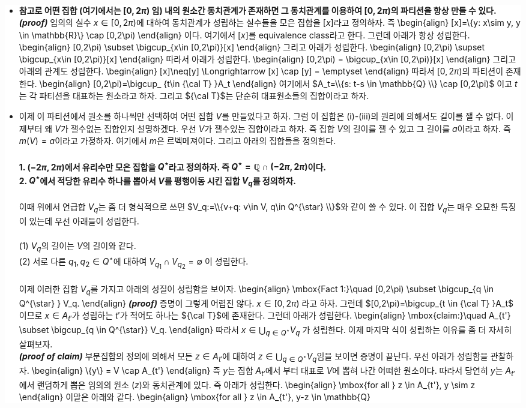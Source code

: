 - **참고로 어떤 집합 (여기에서는 $[0,2\pi)$ 임) 내의 원소간 동치관계가 존재하면 그 동치관계를 이용하여 $[0,2\pi)$의 파티션을 항상 만들 수 있다.** <br/>
***(proof)***
임의의 실수 $x \in [0,2\pi)$에 대하여 동치관계가 성립하는 실수들을 모은 집합을 $[x]$라고 정의하자. 즉 
\begin{align}
[x]=\\{y: x\sim y, y \in \mathbb{R}\\} \cap [0,2\pi)
\end{align}
이다. 여기에서 $[x]$를 equivalence class라고 한다. 그런데 아래가 항상 성립한다. 
\begin{align}
[0,2\pi) \subset \bigcup_{x\in [0,2\pi)}[x]
\end{align}
그리고 아래가 성립한다. 
\begin{align}
[0,2\pi) \supset \bigcup_{x\in [0,2\pi)}[x]
\end{align}
따라서 아래가 성립한다. 
\begin{align}
[0,2\pi) = \bigcup_{x\in [0,2\pi)}[x]
\end{align}
그리고 아래의 관계도 성립한다. 
\begin{align}
[x]\neq[y] \Longrightarrow [x] \cap [y] = \emptyset 
\end{align}
따라서 $[0,2\pi)$의 파티션이 존재한다. 
\begin{align}
[0,2\pi)=\bigcup_ {t\in {\cal T} }A_t
\end{align}
여기에서 $A_t=\\{s: t-s \in \mathbb{Q} \\} \cap [0,2\pi)$ 이고 $t$는 각 파티션을 대표하는 원소라고 하자. 그리고 ${\cal T}$는 단순히 대표원소들의 집합이라고 하자. 

- 이제 이 파티션에서 원소를 하나씩만 선택하여 어떤 집합 $V$를 만들었다고 하자. 그럼 이 집합은 (i)-(iii)의 원리에 의해서도 길이를 잴 수 없다. 이제부터 왜 $V$가 잴수없는 집합인지 설명하겠다. 우선 $V$가 잴수있는 집합이라고 하자. 즉 집합 $V$의 길이를 잴 수 있고 그 길이를 $a$이라고 하자. 즉 $m(V)=a$이라고 가정하자. 여기에서 $m$은 르벡메져이다. 그리고 아래의 집합들을 정의한다. <br/><br/>
**1. $(-2\pi,2\pi)$에서 유리수만 모은 집합을 $Q^{\star}$라고 정의하자. 즉 $Q^{\star}=\mathbb{Q} \cap (-2\pi,2\pi)$이다.**<br/>
**2. $Q^{\star}$에서 적당한 유리수 하나를 뽑아서 $V$를 평행이동 시킨 집합 $V_q$를 정의하자.** <br/><br/> 
이때 위에서 언급합 $V_q$는 좀 더 형식적으로 쓰면 $V_q:=\\{v+q: v\in V, q\in Q^{\star} \\}$와 같이 쓸 수 있다. 이 집합 $V_q$는 매우 오묘한 특징이 있는데 우선 아래들이 성립한다. <br/><br/>
(1) $V_q$의 길이는 $V$의 길이와 같다. <br/>
(2) 서로 다른 $q_1,q_2 \in Q^{\star}$에 대하여 $V_{q_1} \cap V_{q_2} = \emptyset$ 이 성립한다. <br/><br/>
이제 이러한 집합 $V_q$를 가지고 아래의 성질이 성립함을 보이자. 
\begin{align}
\mbox{Fact 1:}\quad [0,2\pi) \subset \bigcup_{q \in Q^{\star} } V_q.
\end{align}
***(proof)*** 증명이 그렇게 어렵진 않다. $x \in [0,2\pi)$ 라고 하자. 그런데 $[0,2\pi)=\bigcup_{t \in {\cal T} }A_t$ 이므로 $x\in A_{t'}$가 성립하는 $t'$가 적어도 하나는 ${\cal T}$에 존재한다. 그런데 아래가 성립한다. 
\begin{align}
\mbox{claim:}\quad A_{t'} \subset \bigcup_{q \in Q^{\star}} V_q.
\end{align}
따라서 $x \in \bigcup_{q \in Q^{\star}} V_q$ 가 성립한다. 이제 마지막 식이 성립하는 이유를 좀 더 자세히 살펴보자. <br/>
***(proof of claim)***
부분집합의 정의에 의해서 모든 $z \in A_{t'}$에 대하여 $z \in \bigcup_{q\in Q^{\star}} V_q$임을 보이면 증명이 끝난다. 우선 아래가 성립함을 관찰하자. 
\begin{align}
\\{y\\} = V \cap A_{t'}
\end{align}
즉 $y$는 집합 $A_{t'}$에서 부터 대표로 $V$에 뽑혀 나간 어떠한 원소이다. 따라서 당연히 $y$는 $A_{t'}$에서 랜덤하게 뽑은 임의의 원소 ($z$)와 동치관계에 있다. 즉 아래가 성립한다. 
\begin{align}
\mbox{for all } z \in A_{t'}, y \sim z 
\end{align}
이말은 아래와 같다. 
\begin{align}
\mbox{for all } z \in A_{t'}, y-z \in \mathbb{Q}